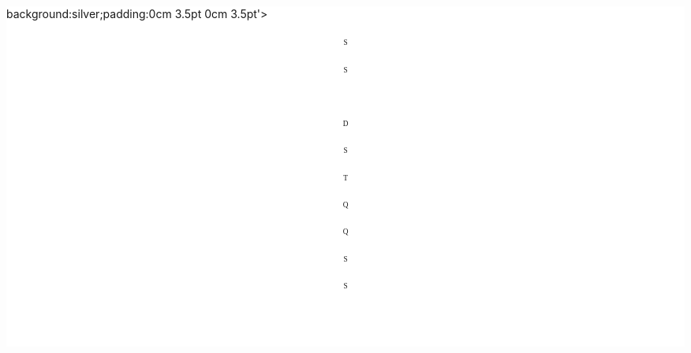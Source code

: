   background:silver;padding:0cm 3.5pt 0cm 3.5pt'>
  <p class=MsoNormal align=center style='text-align:center'><span
  style='font-size:7.0pt;mso-bidi-font-size:10.0pt;font-family:"Arial Black"'>S<o:p></o:p></span></p>
  </td>
  <td width=24 valign=top style='width:17.9pt;border-top:solid windowtext .5pt;
  border-left:none;border-bottom:none;border-right:solid windowtext .5pt;
  background:silver;padding:0cm 3.5pt 0cm 3.5pt'>
  <p class=MsoNormal align=center style='text-align:center'><span
  style='font-size:7.0pt;mso-bidi-font-size:10.0pt;font-family:"Arial Black"'>S<o:p></o:p></span></p>
  </td>
  <td width=11 valign=top style='width:8.0pt;border:none;border-right:solid windowtext .5pt;
  mso-border-left-alt:solid windowtext .5pt;padding:0cm 3.5pt 0cm 3.5pt'>
  <p class=MsoNormal align=center style='text-align:center'><![if !supportEmptyParas]>&nbsp;<![endif]><span
  style='font-size:7.0pt;mso-bidi-font-size:10.0pt;font-family:"Arial Black"'><o:p></o:p></span></p>
  </td>
  <td width=24 valign=top style='width:17.7pt;border:none;mso-border-top-alt:
  solid windowtext .5pt;mso-border-left-alt:solid windowtext .5pt;background:
  silver;padding:0cm 3.5pt 0cm 3.5pt'>
  <p class=MsoNormal align=center style='text-align:center'><span
  style='font-size:7.0pt;mso-bidi-font-size:10.0pt;font-family:"Arial Black"'>D<o:p></o:p></span></p>
  </td>
  <td width=24 valign=top style='width:17.7pt;border:none;border-top:solid windowtext .5pt;
  background:silver;padding:0cm 3.5pt 0cm 3.5pt'>
  <p class=MsoNormal align=center style='text-align:center'><span
  style='font-size:7.0pt;mso-bidi-font-size:10.0pt;font-family:"Arial Black"'>S<o:p></o:p></span></p>
  </td>
  <td width=24 valign=top style='width:17.7pt;border:none;border-top:solid windowtext .5pt;
  background:silver;padding:0cm 3.5pt 0cm 3.5pt'>
  <p class=MsoNormal align=center style='text-align:center'><span
  style='font-size:7.0pt;mso-bidi-font-size:10.0pt;font-family:"Arial Black"'>T<o:p></o:p></span></p>
  </td>
  <td width=24 valign=top style='width:17.7pt;border:none;border-top:solid windowtext .5pt;
  background:silver;padding:0cm 3.5pt 0cm 3.5pt'>
  <p class=MsoNormal align=center style='text-align:center'><span
  style='font-size:7.0pt;mso-bidi-font-size:10.0pt;font-family:"Arial Black"'>Q<o:p></o:p></span></p>
  </td>
  <td width=24 valign=top style='width:17.7pt;border:none;border-top:solid windowtext .5pt;
  background:silver;padding:0cm 3.5pt 0cm 3.5pt'>
  <p class=MsoNormal align=center style='text-align:center'><span
  style='font-size:7.0pt;mso-bidi-font-size:10.0pt;font-family:"Arial Black"'>Q<o:p></o:p></span></p>
  </td>
  <td width=24 valign=top style='width:17.7pt;border:none;border-top:solid windowtext .5pt;
  background:silver;padding:0cm 3.5pt 0cm 3.5pt'>
  <p class=MsoNormal align=center style='text-align:center'><span
  style='font-size:7.0pt;mso-bidi-font-size:10.0pt;font-family:"Arial Black"'>S<o:p></o:p></span></p>
  </td>
  <td width=24 valign=top style='width:17.7pt;border-top:solid windowtext .5pt;
  border-left:none;border-bottom:none;border-right:solid windowtext .5pt;
  background:silver;padding:0cm 3.5pt 0cm 3.5pt'>
  <p class=MsoNormal align=center style='text-align:center'><span
  style='font-size:7.0pt;mso-bidi-font-size:10.0pt;font-family:"Arial Black"'>S<o:p></o:p></span></p>
  </td>
 </tr>
 <tr>
  <td width=31 colspan=2 valign=top style='width:23.35pt;padding:0cm 3.5pt 0cm 3.5pt'>
  <p class=MsoNormal><![if !supportEmptyParas]>&nbsp;<![endif]><span
  style='font-size:8.0pt;mso-bidi-font-size:10.0pt'><o:p></o:p></span></p>
  </td>
  <td width=24 colspan=2 valign=top style='width:17.75pt;padding:0cm 3.5pt 0cm 3.5pt'>
  <p class=MsoNormal><![if !supportEmptyParas]>&nbsp;<![endif]><span
  style='font-size:8.0pt;mso-bidi-font-size:10.0pt'><o:p></o:p></span></p>
  </td>
  <td width=24 colspan=2 valign=top style='width:17.75pt;padding:0cm 3.5pt 0cm 3.5pt'>